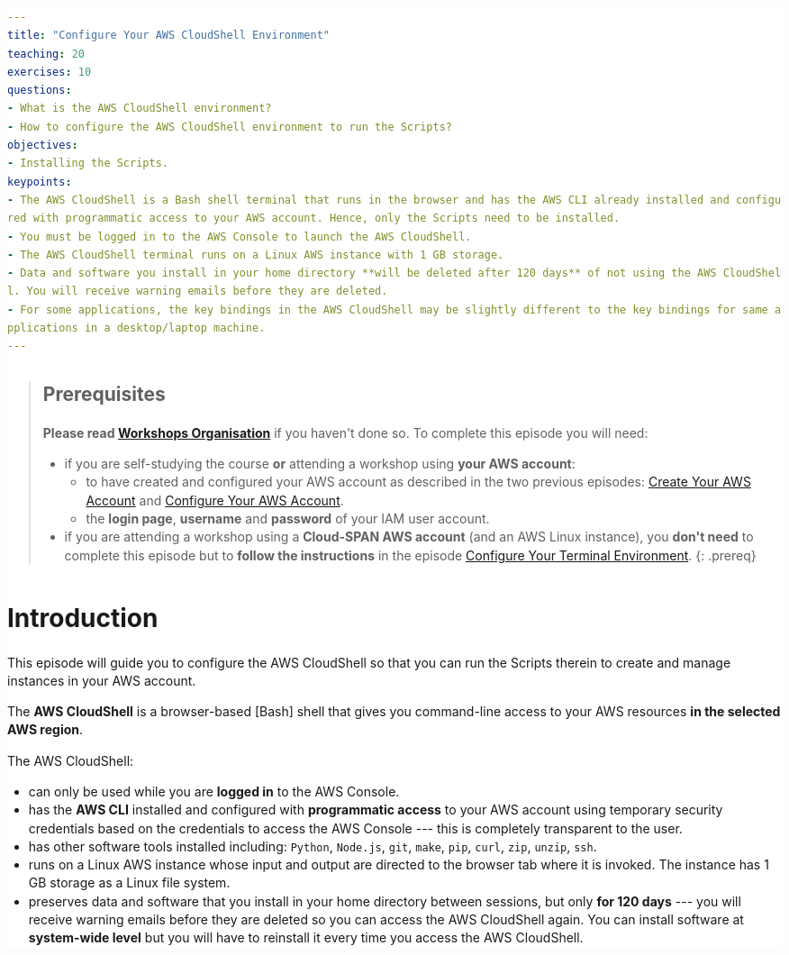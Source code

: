 ```yaml
---
title: "Configure Your AWS CloudShell Environment"
teaching: 20
exercises: 10
questions:
- What is the AWS CloudShell environment?
- How to configure the AWS CloudShell environment to run the Scripts?
objectives:
- Installing the Scripts.
keypoints:
- The AWS CloudShell is a Bash shell terminal that runs in the browser and has the AWS CLI already installed and configured with programmatic access to your AWS account. Hence, only the Scripts need to be installed.
- You must be logged in to the AWS Console to launch the AWS CloudShell.
- The AWS CloudShell terminal runs on a Linux AWS instance with 1 GB storage.
- Data and software you install in your home directory **will be deleted after 120 days** of not using the AWS CloudShell. You will receive warning emails before they are deleted.
- For some applications, the key bindings in the AWS CloudShell may be slightly different to the key bindings for same applications in a desktop/laptop machine.
---
```

> ## Prerequisites
> **Please read [Workshops Organisation](https://cloud-span.github.io/cloud-admin-guide-0-overview#course-overview)** if you haven't done so. To complete this episode you will need:
> - if you are self-studying the course **or** attending a workshop using **your AWS account**:
>   - to have created and configured your AWS account as described in the two previous episodes: [Create Your AWS Account](./01-create-aws-account) and [Configure Your AWS Account](02-configure-aws-account).
>   - the **login page**, **username** and **password** of your IAM user account.
> - if you are attending a workshop using a **Cloud-SPAN AWS account** (and an AWS Linux instance), you **don't need** to complete this episode but to **follow the instructions** in the episode [Configure Your Terminal Environment](./03-configure-terminal-environment).
{: .prereq}

# Introduction
This episode will guide you to configure the AWS CloudShell so that you can run the Scripts therein to create and manage instances in your AWS account. 

The **AWS CloudShell** is a browser-based \[Bash\] shell that gives you command-line access to your AWS resources **in the selected AWS region**. 

The AWS CloudShell:
- can only be used while you are **logged in** to the AWS Console. 
- has the **AWS CLI** installed and configured with **programmatic access** to your AWS account using temporary security credentials based on the credentials to access the AWS Console --- this is completely transparent to the user.
- has other software tools installed including: `Python`, `Node.js`, `git`, `make`, `pip`, `curl`, `zip`, `unzip`, `ssh`.
- runs on a Linux AWS instance whose input and output are directed to the browser tab where it is invoked. The instance has 1 GB storage as a Linux file system.
- preserves data and software that you install in your home directory between sessions, but only **for 120 days** --- you will receive warning emails before they are deleted so you can access the AWS CloudShell again. You can install software at **system-wide level** but you will have to reinstall it every time you access the AWS CloudShell.
